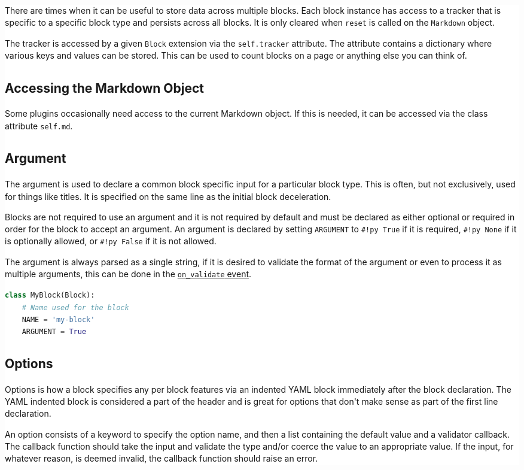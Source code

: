 There are times when it can be useful to store data across multiple blocks. Each block instance has access to a tracker
that is specific to a specific block type and persists across all blocks. It is only cleared when `reset` is called on
the `Markdown` object.

The tracker is accessed by a given `Block` extension via the `self.tracker` attribute. The attribute contains a
dictionary where various keys and values can be stored. This can be used to count blocks on a page or anything else you
can think of.

## Accessing the Markdown Object

Some plugins occasionally need access to the current Markdown object. If this is needed, it can be accessed via the
class attribute `self.md`.

## Argument

The argument is used to declare a common block specific input for a particular block type. This is often, but not
exclusively, used for things like titles. It is specified on the same line as the initial block deceleration.

Blocks are not required to use an argument and it is not required by default and must be declared as either optional or
required in order for the block to accept an argument. An argument is declared by setting `ARGUMENT` to `#!py True` if
it is required, `#!py None` if it is optionally allowed, or `#!py False` if it is not allowed.

The argument is always parsed as a single string, if it is desired to validate the format of the argument or even to
process it as multiple arguments, this can be done in the [`on_validate` event](#on_validate-event).

```python
class MyBlock(Block):
    # Name used for the block
    NAME = 'my-block'
    ARGUMENT = True
```

## Options

Options is how a block specifies any per block features via an indented YAML block immediately after the block
declaration. The YAML indented block is considered a part of the header and is great for options that don't make sense
as part of the first line declaration.

An option consists of a keyword to specify the option name, and then a list containing the default value and a validator
callback. The callback function should take the input and validate the type and/or coerce the value to an appropriate
value. If the input, for whatever reason, is deemed invalid, the callback function should raise an error.
